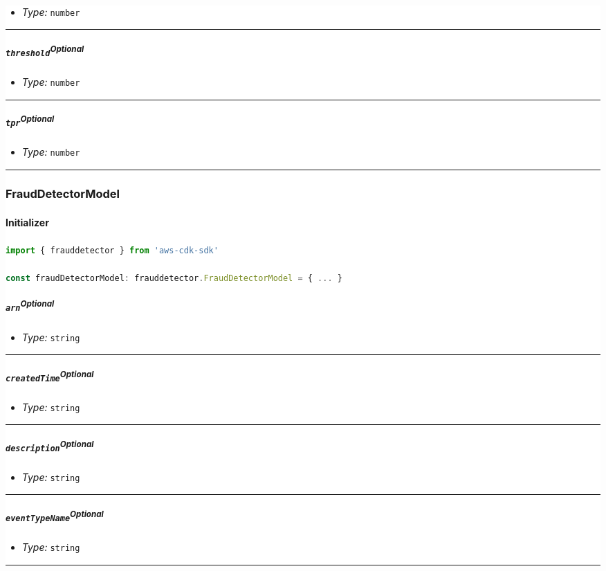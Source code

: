 - *Type:* `number`

---

##### `threshold`<sup>Optional</sup> <a name="aws-cdk-sdk.frauddetector.FraudDetectorMetricDataPoint.property.threshold"></a>

- *Type:* `number`

---

##### `tpr`<sup>Optional</sup> <a name="aws-cdk-sdk.frauddetector.FraudDetectorMetricDataPoint.property.tpr"></a>

- *Type:* `number`

---

### FraudDetectorModel <a name="aws-cdk-sdk.frauddetector.FraudDetectorModel"></a>

#### Initializer <a name="[object Object].Initializer"></a>

```typescript
import { frauddetector } from 'aws-cdk-sdk'

const fraudDetectorModel: frauddetector.FraudDetectorModel = { ... }
```

##### `arn`<sup>Optional</sup> <a name="aws-cdk-sdk.frauddetector.FraudDetectorModel.property.arn"></a>

- *Type:* `string`

---

##### `createdTime`<sup>Optional</sup> <a name="aws-cdk-sdk.frauddetector.FraudDetectorModel.property.createdTime"></a>

- *Type:* `string`

---

##### `description`<sup>Optional</sup> <a name="aws-cdk-sdk.frauddetector.FraudDetectorModel.property.description"></a>

- *Type:* `string`

---

##### `eventTypeName`<sup>Optional</sup> <a name="aws-cdk-sdk.frauddetector.FraudDetectorModel.property.eventTypeName"></a>

- *Type:* `string`

---